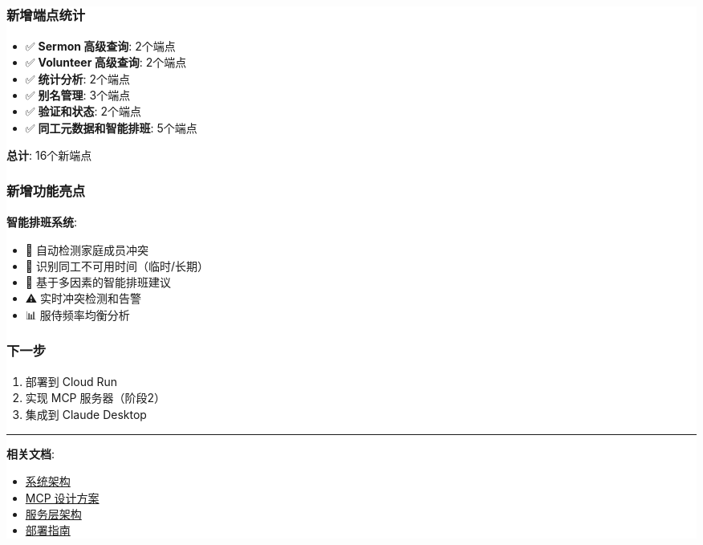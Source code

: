 ### 新增端点统计

- ✅ **Sermon 高级查询**: 2个端点
- ✅ **Volunteer 高级查询**: 2个端点
- ✅ **统计分析**: 2个端点
- ✅ **别名管理**: 3个端点
- ✅ **验证和状态**: 2个端点
- ✅ **同工元数据和智能排班**: 5个端点

**总计**: 16个新端点

### 新增功能亮点

**智能排班系统**:
- 🎯 自动检测家庭成员冲突
- 📅 识别同工不可用时间（临时/长期）
- 🤖 基于多因素的智能排班建议
- ⚠️ 实时冲突检测和告警
- 📊 服侍频率均衡分析

### 下一步

1. 部署到 Cloud Run
2. 实现 MCP 服务器（阶段2）
3. 集成到 Claude Desktop

---

**相关文档**:
- [系统架构](ARCHITECTURE.md)
- [MCP 设计方案](MCP_DESIGN.md)
- [服务层架构](SERVICE_LAYER.md)
- [部署指南](DEPLOYMENT.md)

